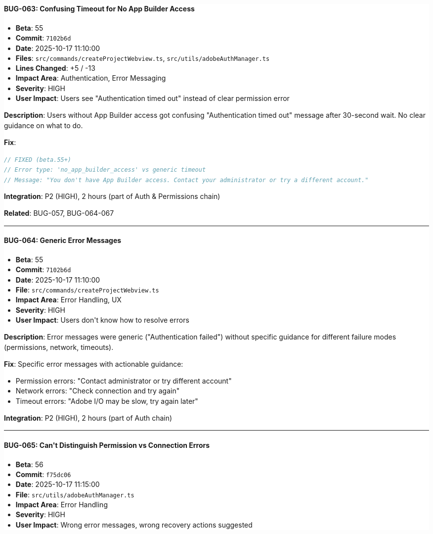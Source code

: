 #### BUG-063: Confusing Timeout for No App Builder Access
- **Beta**: 55
- **Commit**: `7102b6d`
- **Date**: 2025-10-17 11:10:00
- **Files**: `src/commands/createProjectWebview.ts`, `src/utils/adobeAuthManager.ts`
- **Lines Changed**: +5 / -13
- **Impact Area**: Authentication, Error Messaging
- **Severity**: HIGH
- **User Impact**: Users see "Authentication timed out" instead of clear permission error

**Description**:
Users without App Builder access got confusing "Authentication timed out" message after 30-second wait. No clear guidance on what to do.

**Fix**:
```typescript
// FIXED (beta.55+)
// Error type: 'no_app_builder_access' vs generic timeout
// Message: "You don't have App Builder access. Contact your administrator or try a different account."
```

**Integration**: P2 (HIGH), 2 hours (part of Auth & Permissions chain)

**Related**: BUG-057, BUG-064-067

---

#### BUG-064: Generic Error Messages
- **Beta**: 55
- **Commit**: `7102b6d`
- **Date**: 2025-10-17 11:10:00
- **File**: `src/commands/createProjectWebview.ts`
- **Impact Area**: Error Handling, UX
- **Severity**: HIGH
- **User Impact**: Users don't know how to resolve errors

**Description**:
Error messages were generic ("Authentication failed") without specific guidance for different failure modes (permissions, network, timeouts).

**Fix**:
Specific error messages with actionable guidance:
- Permission errors: "Contact administrator or try different account"
- Network errors: "Check connection and try again"
- Timeout errors: "Adobe I/O may be slow, try again later"

**Integration**: P2 (HIGH), 2 hours (part of Auth chain)

---

#### BUG-065: Can't Distinguish Permission vs Connection Errors
- **Beta**: 56
- **Commit**: `f75dc06`
- **Date**: 2025-10-17 11:15:00
- **File**: `src/utils/adobeAuthManager.ts`
- **Impact Area**: Error Handling
- **Severity**: HIGH
- **User Impact**: Wrong error messages, wrong recovery actions suggested
